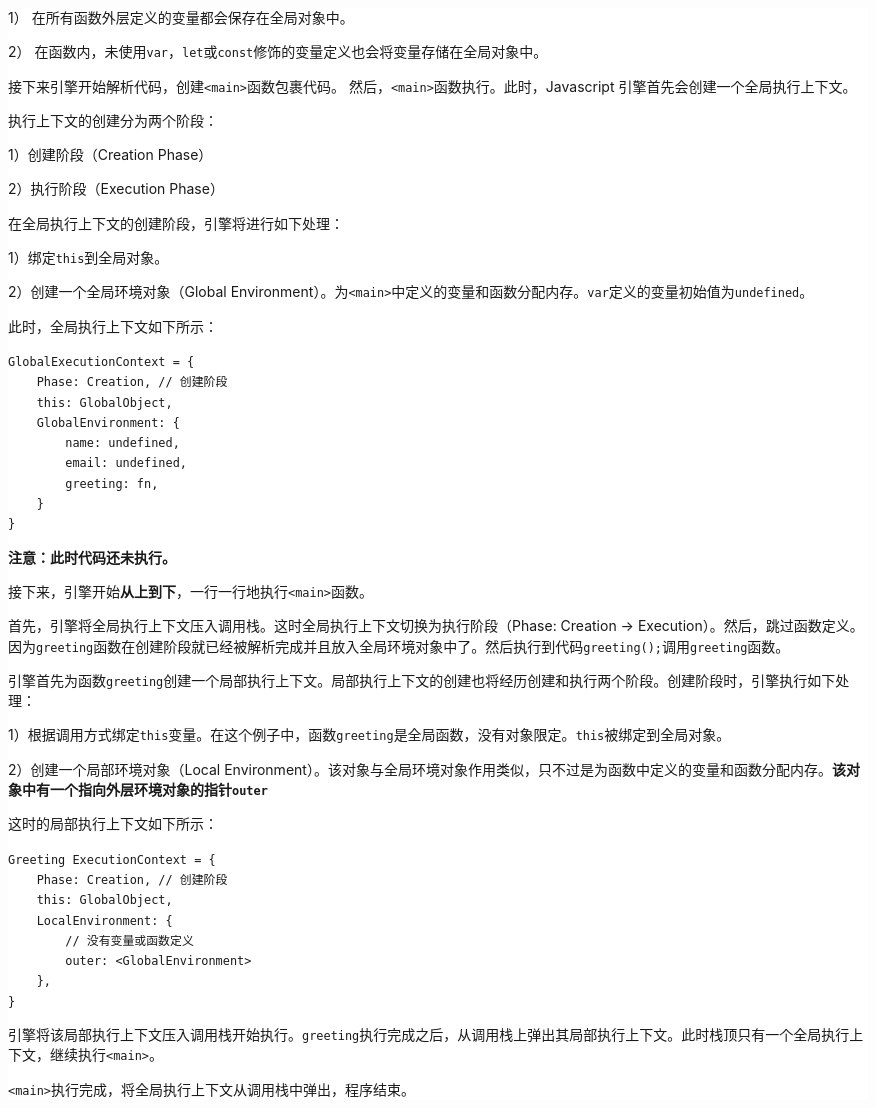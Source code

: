 1） 在所有函数外层定义的变量都会保存在全局对象中。

2） 在函数内，未使用`var`，`let`或`const`修饰的变量定义也会将变量存储在全局对象中。

接下来引擎开始解析代码，创建`<main>`函数包裹代码。
然后，`<main>`函数执行。此时，Javascript 引擎首先会创建一个全局执行上下文。

执行上下文的创建分为两个阶段：

1）创建阶段（Creation Phase）

2）执行阶段（Execution Phase）

在全局执行上下文的创建阶段，引擎将进行如下处理：

1）绑定`this`到全局对象。

2）创建一个全局环境对象（Global Environment）。为`<main>`中定义的变量和函数分配内存。`var`定义的变量初始值为`undefined`。

此时，全局执行上下文如下所示：
```
GlobalExecutionContext = {
    Phase: Creation, // 创建阶段
    this: GlobalObject,
    GlobalEnvironment: {
        name: undefined,
        email: undefined,
        greeting: fn,
    }
}
```

**注意：此时代码还未执行。**

接下来，引擎开始**从上到下**，一行一行地执行`<main>`函数。

首先，引擎将全局执行上下文压入调用栈。这时全局执行上下文切换为执行阶段（Phase: Creation -> Execution）。然后，跳过函数定义。因为`greeting`函数在创建阶段就已经被解析完成并且放入全局环境对象中了。然后执行到代码`greeting();`调用`greeting`函数。

引擎首先为函数`greeting`创建一个局部执行上下文。局部执行上下文的创建也将经历创建和执行两个阶段。创建阶段时，引擎执行如下处理：

1）根据调用方式绑定`this`变量。在这个例子中，函数`greeting`是全局函数，没有对象限定。`this`被绑定到全局对象。

2）创建一个局部环境对象（Local Environment）。该对象与全局环境对象作用类似，只不过是为函数中定义的变量和函数分配内存。**该对象中有一个指向外层环境对象的指针`outer`**

这时的局部执行上下文如下所示：
```
Greeting ExecutionContext = {
    Phase: Creation, // 创建阶段
    this: GlobalObject,
    LocalEnvironment: {
        // 没有变量或函数定义
        outer: <GlobalEnvironment>
    },
}
```

引擎将该局部执行上下文压入调用栈开始执行。`greeting`执行完成之后，从调用栈上弹出其局部执行上下文。此时栈顶只有一个全局执行上下文，继续执行`<main>`。

`<main>`执行完成，将全局执行上下文从调用栈中弹出，程序结束。
